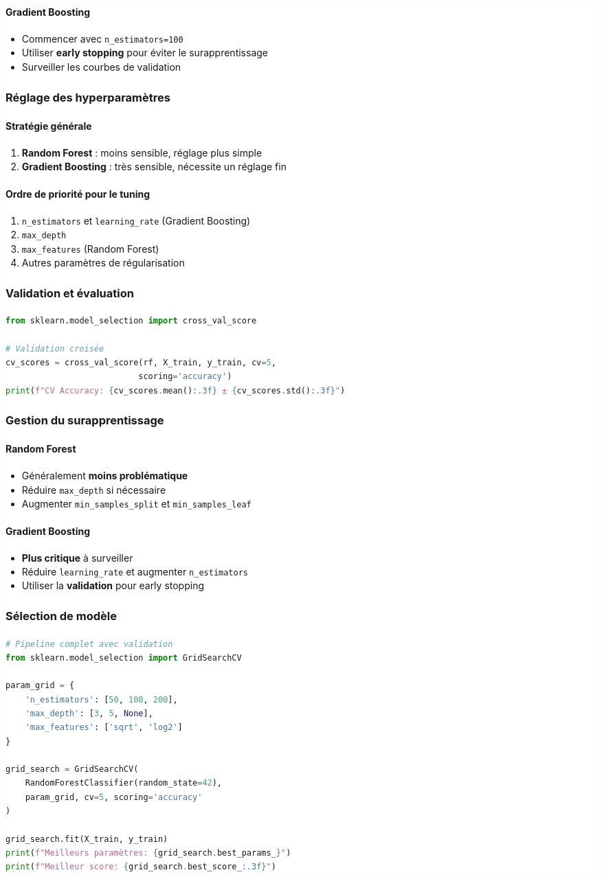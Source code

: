 #### **Gradient Boosting**
- Commencer avec `n_estimators=100`
- Utiliser **early stopping** pour éviter le surapprentissage
- Surveiller les courbes de validation

### Réglage des hyperparamètres

#### **Stratégie générale**
1. **Random Forest** : moins sensible, réglage plus simple
2. **Gradient Boosting** : très sensible, nécessite un réglage fin

#### **Ordre de priorité pour le tuning**
1. `n_estimators` et `learning_rate` (Gradient Boosting)
2. `max_depth`
3. `max_features` (Random Forest)
4. Autres paramètres de régularisation

### Validation et évaluation

```python
from sklearn.model_selection import cross_val_score

# Validation croisée
cv_scores = cross_val_score(rf, X_train, y_train, cv=5, 
                           scoring='accuracy')
print(f"CV Accuracy: {cv_scores.mean():.3f} ± {cv_scores.std():.3f}")
```

### Gestion du surapprentissage

#### **Random Forest**
- Généralement **moins problématique**
- Réduire `max_depth` si nécessaire
- Augmenter `min_samples_split` et `min_samples_leaf`

#### **Gradient Boosting**
- **Plus critique** à surveiller
- Réduire `learning_rate` et augmenter `n_estimators`
- Utiliser la **validation** pour early stopping

### Sélection de modèle

```python
# Pipeline complet avec validation
from sklearn.model_selection import GridSearchCV

param_grid = {
    'n_estimators': [50, 100, 200],
    'max_depth': [3, 5, None],
    'max_features': ['sqrt', 'log2']
}

grid_search = GridSearchCV(
    RandomForestClassifier(random_state=42),
    param_grid, cv=5, scoring='accuracy'
)

grid_search.fit(X_train, y_train)
print(f"Meilleurs paramètres: {grid_search.best_params_}")
print(f"Meilleur score: {grid_search.best_score_:.3f}")
```
